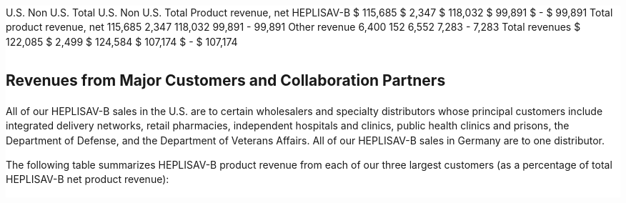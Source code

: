 <tr>
<td></td>
<td>U.S.</td>
<td>Non U.S.</td>
<td>Total</td>
<td>U.S.</td>
<td>Non U.S.</td>
<td>Total</td>
</tr>
<tr>
<td>Product revenue, net</td>
<td></td>
<td></td>
<td></td>
<td></td>
<td></td>
<td></td>
</tr>
<tr>
<td>HEPLISAV-B</td>
<td>$ 115,685</td>
<td>$ 2,347</td>
<td>$ 118,032</td>
<td>$ 99,891</td>
<td>$ -</td>
<td>$ 99,891</td>
</tr>
<tr>
<td>Total product revenue, net</td>
<td>115,685</td>
<td>2,347</td>
<td>118,032</td>
<td>99,891</td>
<td>-</td>
<td>99,891</td>
</tr>
<tr>
<td>Other revenue</td>
<td>6,400</td>
<td>152</td>
<td>6,552</td>
<td>7,283</td>
<td>-</td>
<td>7,283</td>
</tr>
<tr>
<td>Total revenues</td>
<td>$ 122,085</td>
<td>$ 2,499</td>
<td>$ 124,584</td>
<td>$ 107,174</td>
<td>$ -</td>
<td>$ 107,174</td>
</tr>
</tbody>
</table>
<h2>Revenues from Major Customers and Collaboration Partners</h2>
<p>All of our HEPLISAV-B sales in the U.S. are to certain wholesalers and specialty distributors whose principal customers include integrated delivery networks, retail pharmacies, independent hospitals and clinics, public health clinics and prisons, the Department of Defense, and the Department of Veterans Affairs. All of our HEPLISAV-B sales in Germany are to one distributor.</p>
<p>The following table summarizes HEPLISAV-B product revenue from each of our three largest customers (as a percentage of total HEPLISAV-B net product revenue):</p>
<table>